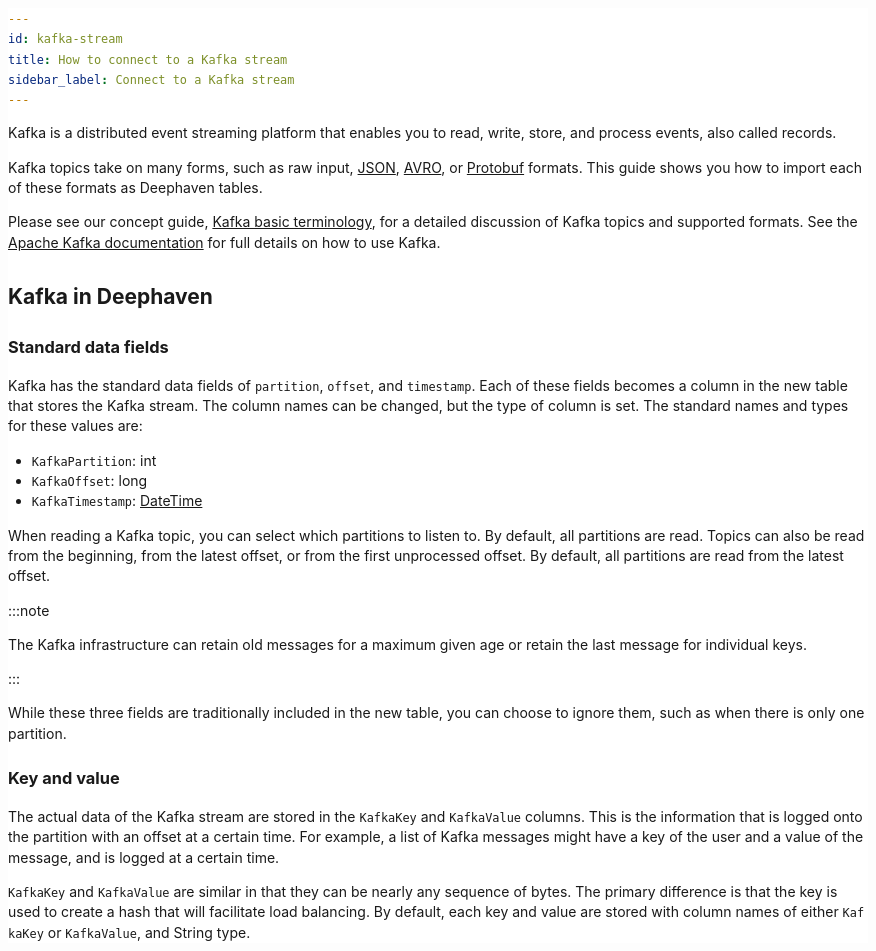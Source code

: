 ```yaml
---
id: kafka-stream
title: How to connect to a Kafka stream
sidebar_label: Connect to a Kafka stream
---
```


Kafka is a distributed event streaming platform that enables you to read, write, store, and process events, also called records.

Kafka topics take on many forms, such as raw input, [JSON](https://www.json.org/json-en.html), [AVRO](https://avro.apache.org), or [Protobuf](https://protobuf.dev/) formats. This guide shows you how to import each of these formats as Deephaven tables.

Please see our concept guide, [Kafka basic terminology](../../conceptual/kafka-basic-terms.md), for a detailed discussion of Kafka topics and supported formats. See the [Apache Kafka documentation](https://kafka.apache.org/22/javadoc/org/apache/kafka/clients/consumer/KafkaConsumer.html) for full details on how to use Kafka.

## Kafka in Deephaven

### Standard data fields

Kafka has the standard data fields of `partition`, `offset`, and `timestamp`. Each of these fields becomes a column in the new table that stores the Kafka stream. The column names can be changed, but the type of column is set. The standard names and types for these values are:

- `KafkaPartition`: int
- `KafkaOffset`: long
- `KafkaTimestamp`: [DateTime](../../reference/query-language/types/date-time.md)

When reading a Kafka topic, you can select which partitions to listen to. By default, all partitions are read. Topics can also be read from the beginning, from the latest offset, or from the first unprocessed offset. By default, all partitions are read from the latest offset.

:::note

The Kafka infrastructure can retain old messages for a maximum given age or retain the last message for individual keys.

:::

While these three fields are traditionally included in the new table, you can choose to ignore them, such as when there is only one partition.

### Key and value

The actual data of the Kafka stream are stored in the `KafkaKey` and `KafkaValue` columns. This is the information that is logged onto the partition with an offset at a certain time. For example, a list of Kafka messages might have a key of the user and a value of the message, and is logged at a certain time.

`KafkaKey` and `KafkaValue` are similar in that they can be nearly any sequence of bytes. The primary difference is that the key is used to create a hash that will facilitate load balancing. By default, each key and value are stored with column names of either `KafkaKey` or `KafkaValue`, and String type.
